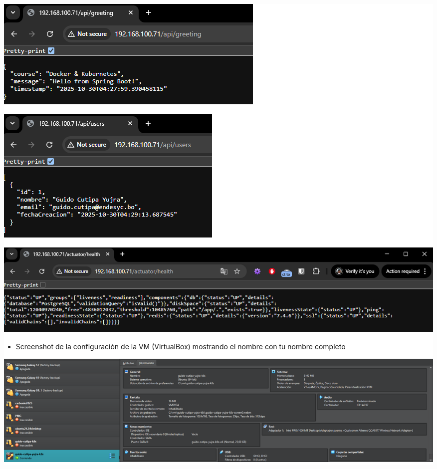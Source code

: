 ![img_3.png](screenshots/parte1-web-2.png)

![img_4.png](screenshots/parte1-web-3.png)

![img_5.png](screenshots/parte1-web-4.png)

- Screenshot de la configuración de la VM (VirtualBox) mostrando el nombre con tu nombre completo

![img_6.png](screenshots/parte1-virtualbox.png)
